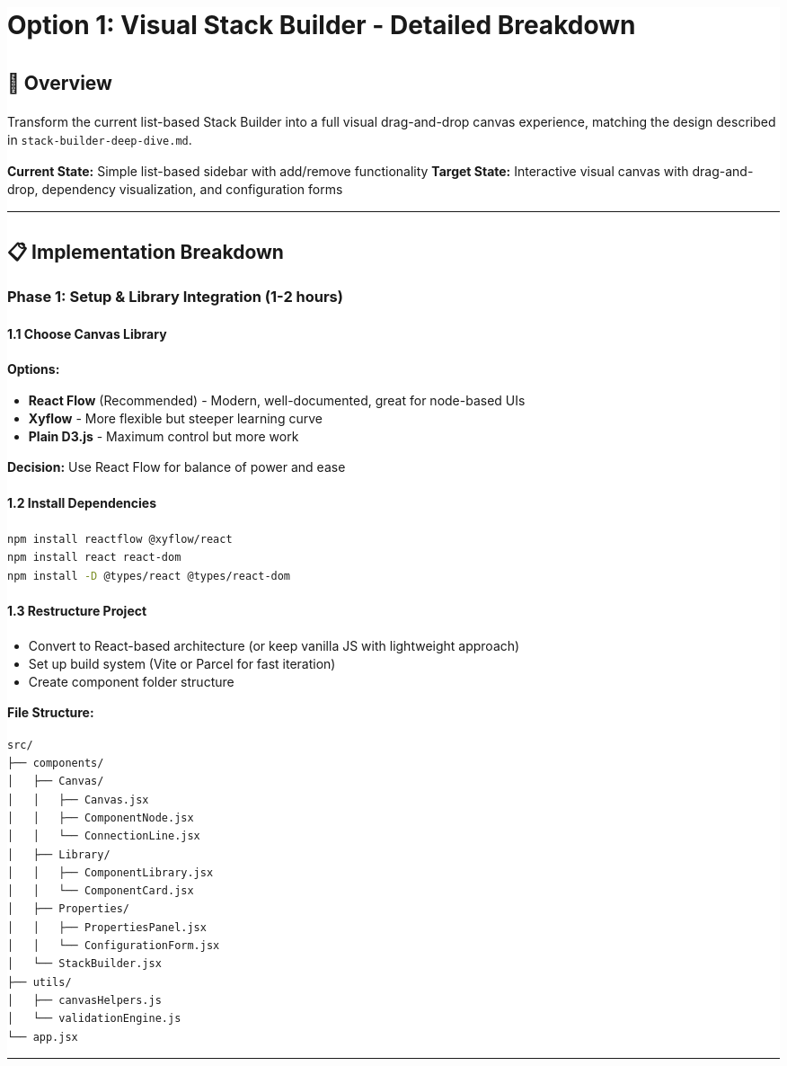# Option 1: Visual Stack Builder - Detailed Breakdown

## 🎯 Overview
Transform the current list-based Stack Builder into a full visual drag-and-drop canvas experience, matching the design described in `stack-builder-deep-dive.md`.

**Current State:** Simple list-based sidebar with add/remove functionality
**Target State:** Interactive visual canvas with drag-and-drop, dependency visualization, and configuration forms

---

## 📋 Implementation Breakdown

### **Phase 1: Setup & Library Integration** (1-2 hours)

#### 1.1 Choose Canvas Library
**Options:**
- **React Flow** (Recommended) - Modern, well-documented, great for node-based UIs
- **Xyflow** - More flexible but steeper learning curve
- **Plain D3.js** - Maximum control but more work

**Decision:** Use React Flow for balance of power and ease

#### 1.2 Install Dependencies
```bash
npm install reactflow @xyflow/react
npm install react react-dom
npm install -D @types/react @types/react-dom
```

#### 1.3 Restructure Project
- Convert to React-based architecture (or keep vanilla JS with lightweight approach)
- Set up build system (Vite or Parcel for fast iteration)
- Create component folder structure

**File Structure:**
```
src/
├── components/
│   ├── Canvas/
│   │   ├── Canvas.jsx
│   │   ├── ComponentNode.jsx
│   │   └── ConnectionLine.jsx
│   ├── Library/
│   │   ├── ComponentLibrary.jsx
│   │   └── ComponentCard.jsx
│   ├── Properties/
│   │   ├── PropertiesPanel.jsx
│   │   └── ConfigurationForm.jsx
│   └── StackBuilder.jsx
├── utils/
│   ├── canvasHelpers.js
│   └── validationEngine.js
└── app.jsx
```

---